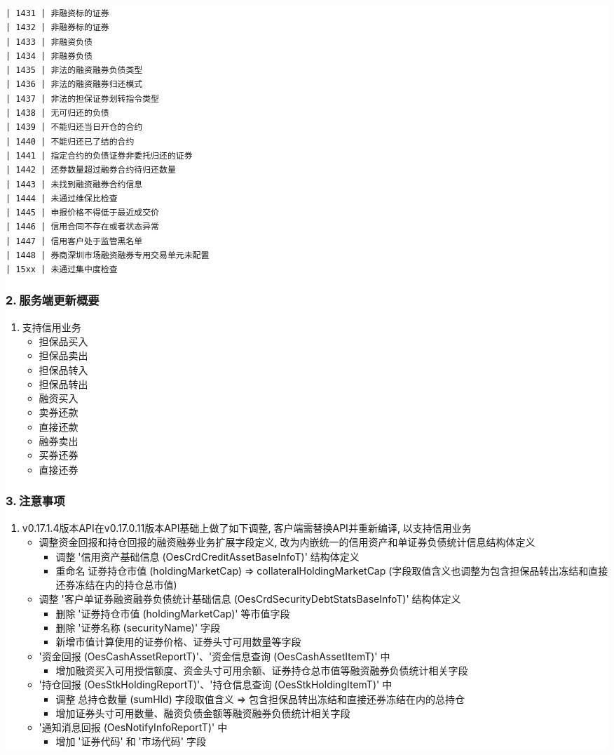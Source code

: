     | 1431 | 非融资标的证券
    | 1432 | 非融券标的证券
    | 1433 | 非融资负债
    | 1434 | 非融券负债
    | 1435 | 非法的融资融券负债类型
    | 1436 | 非法的融资融券归还模式
    | 1437 | 非法的担保证券划转指令类型
    | 1438 | 无可归还的负债
    | 1439 | 不能归还当日开仓的合约
    | 1440 | 不能归还已了结的合约
    | 1441 | 指定合约的负债证券非委托归还的证券
    | 1442 | 还券数量超过融券合约待归还数量
    | 1443 | 未找到融资融券合约信息
    | 1444 | 未通过维保比检查
    | 1445 | 申报价格不得低于最近成交价
    | 1446 | 信用合同不存在或者状态异常
    | 1447 | 信用客户处于监管黑名单
    | 1448 | 券商深圳市场融资融券专用交易单元未配置
    | 15xx | 未通过集中度检查

### 2. 服务端更新概要

  1. 支持信用业务
     - 担保品买入
     - 担保品卖出
     - 担保品转入
     - 担保品转出
     - 融资买入
     - 卖券还款
     - 直接还款
     - 融券卖出
     - 买券还券
     - 直接还券

### 3. 注意事项

  1. v0.17.1.4版本API在v0.17.0.11版本API基础上做了如下调整, 客户端需替换API并重新编译, 以支持信用业务
     - 调整资金回报和持仓回报的融资融券业务扩展字段定义, 改为内嵌统一的信用资产和单证券负债统计信息结构体定义
        - 调整 '信用资产基础信息 (OesCrdCreditAssetBaseInfoT)' 结构体定义
        - 重命名 证券持仓市值 (holdingMarketCap) => collateralHoldingMarketCap (字段取值含义也调整为包含担保品转出冻结和直接还券冻结在内的持仓总市值)
     - 调整 '客户单证券融资融券负债统计基础信息 (OesCrdSecurityDebtStatsBaseInfoT)' 结构体定义
        - 删除 '证券持仓市值 (holdingMarketCap)' 等市值字段
        - 删除 '证券名称 (securityName)' 字段
        - 新增市值计算使用的证券价格、证券头寸可用数量等字段
     - '资金回报 (OesCashAssetReportT)'、'资金信息查询 (OesCashAssetItemT)' 中
        - 增加融资买入可用授信额度、资金头寸可用余额、证券持仓总市值等融资融券负债统计相关字段
     - '持仓回报 (OesStkHoldingReportT)'、'持仓信息查询 (OesStkHoldingItemT)' 中
        - 调整 总持仓数量 (sumHld) 字段取值含义 => 包含担保品转出冻结和直接还券冻结在内的总持仓
        - 增加证券头寸可用数量、融资负债金额等融资融券负债统计相关字段
     - '通知消息回报 (OesNotifyInfoReportT)' 中
        - 增加 '证券代码' 和 '市场代码' 字段